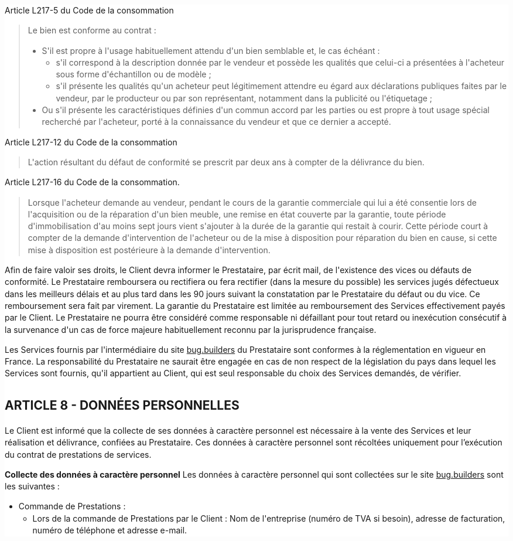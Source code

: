 Article L217-5 du Code de la consommation
> Le bien est conforme au contrat :
> - S'il est propre à l'usage habituellement attendu d'un bien semblable et, le cas échéant :
>   - s'il correspond à la description donnée par le vendeur et possède les qualités que celui-ci a présentées à l'acheteur sous forme d'échantillon ou de modèle ;
>    - s'il présente les qualités qu'un acheteur peut légitimement attendre eu égard aux déclarations publiques faites par le vendeur, par le producteur ou par son représentant, notamment dans la publicité ou l'étiquetage ;
> - Ou s'il présente les caractéristiques définies d'un commun accord par les parties ou est propre à tout usage
spécial recherché par l'acheteur, porté à la connaissance du vendeur et que ce dernier a accepté.

Article L217-12 du Code de la consommation
> L'action résultant du défaut de conformité se prescrit par deux ans à compter de la délivrance du bien.

Article L217-16 du Code de la consommation.
> Lorsque l'acheteur demande au vendeur, pendant le cours de la garantie commerciale qui lui a été consentie lors de l'acquisition ou de la réparation d'un bien meuble, une remise en état couverte par la garantie, toute période d'immobilisation d'au moins sept jours vient s'ajouter à la durée de la garantie qui restait à courir. Cette période court à compter de la demande d'intervention de l'acheteur ou de la mise à disposition pour réparation du bien en cause, si cette mise à disposition est postérieure à la demande d'intervention.

Afin de faire valoir ses droits, le Client devra informer le Prestataire, par écrit mail, de l'existence des vices ou défauts de conformité.
Le Prestataire remboursera ou rectifiera ou fera rectifier (dans la mesure du possible) les services jugés défectueux dans les meilleurs délais et au plus tard dans les 90 jours suivant la constatation par le Prestataire du défaut ou du vice. Ce remboursement sera fait par virement.
La garantie du Prestataire est limitée au remboursement des Services effectivement payés par le Client.
Le Prestataire ne pourra être considéré comme responsable ni défaillant pour tout retard ou inexécution consécutif à la survenance d'un cas de force majeure habituellement reconnu par la jurisprudence française.

Les Services fournis par l'intermédiaire du site [bug.builders](https://bug.builders/) du Prestataire sont conformes à la réglementation en vigueur en France. La responsabilité du Prestataire ne saurait être engagée en cas de non respect de la législation du pays dans lequel les Services sont fournis, qu'il appartient au Client, qui est seul responsable du choix des Services demandés, de vérifier.

## ARTICLE 8 - DONNÉES PERSONNELLES
Le Client est informé que la collecte de ses données à caractère personnel est nécessaire à la vente des Services et leur réalisation et délivrance, confiées au Prestataire. Ces données à caractère personnel sont récoltées uniquement pour l’exécution du contrat de prestations de services.

**Collecte des données à caractère personnel**
Les données à caractère personnel qui sont collectées sur le site [bug.builders](https://bug.builders/) sont les suivantes :
- Commande de Prestations :
  - Lors de la commande de Prestations par le Client :
Nom de l'entreprise (numéro de TVA si besoin), adresse de facturation, numéro de téléphone et adresse e-mail.
